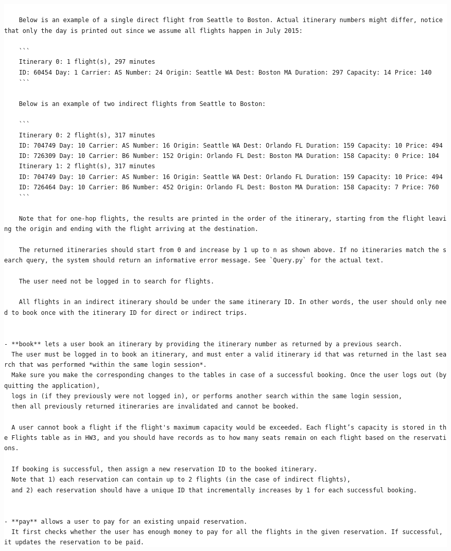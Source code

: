 ```

    Below is an example of a single direct flight from Seattle to Boston. Actual itinerary numbers might differ, notice that only the day is printed out since we assume all flights happen in July 2015:

    ```
    Itinerary 0: 1 flight(s), 297 minutes
    ID: 60454 Day: 1 Carrier: AS Number: 24 Origin: Seattle WA Dest: Boston MA Duration: 297 Capacity: 14 Price: 140
    ```

    Below is an example of two indirect flights from Seattle to Boston:

    ```
    Itinerary 0: 2 flight(s), 317 minutes
    ID: 704749 Day: 10 Carrier: AS Number: 16 Origin: Seattle WA Dest: Orlando FL Duration: 159 Capacity: 10 Price: 494
    ID: 726309 Day: 10 Carrier: B6 Number: 152 Origin: Orlando FL Dest: Boston MA Duration: 158 Capacity: 0 Price: 104
    Itinerary 1: 2 flight(s), 317 minutes
    ID: 704749 Day: 10 Carrier: AS Number: 16 Origin: Seattle WA Dest: Orlando FL Duration: 159 Capacity: 10 Price: 494
    ID: 726464 Day: 10 Carrier: B6 Number: 452 Origin: Orlando FL Dest: Boston MA Duration: 158 Capacity: 7 Price: 760
    ```

    Note that for one-hop flights, the results are printed in the order of the itinerary, starting from the flight leaving the origin and ending with the flight arriving at the destination.

    The returned itineraries should start from 0 and increase by 1 up to n as shown above. If no itineraries match the search query, the system should return an informative error message. See `Query.py` for the actual text.

    The user need not be logged in to search for flights.

    All flights in an indirect itinerary should be under the same itinerary ID. In other words, the user should only need to book once with the itinerary ID for direct or indirect trips.


- **book** lets a user book an itinerary by providing the itinerary number as returned by a previous search.
  The user must be logged in to book an itinerary, and must enter a valid itinerary id that was returned in the last search that was performed *within the same login session*.
  Make sure you make the corresponding changes to the tables in case of a successful booking. Once the user logs out (by quitting the application),
  logs in (if they previously were not logged in), or performs another search within the same login session,
  then all previously returned itineraries are invalidated and cannot be booked.

  A user cannot book a flight if the flight's maximum capacity would be exceeded. Each flight’s capacity is stored in the Flights table as in HW3, and you should have records as to how many seats remain on each flight based on the reservations.

  If booking is successful, then assign a new reservation ID to the booked itinerary.
  Note that 1) each reservation can contain up to 2 flights (in the case of indirect flights),
  and 2) each reservation should have a unique ID that incrementally increases by 1 for each successful booking.


- **pay** allows a user to pay for an existing unpaid reservation.
  It first checks whether the user has enough money to pay for all the flights in the given reservation. If successful, it updates the reservation to be paid.

```